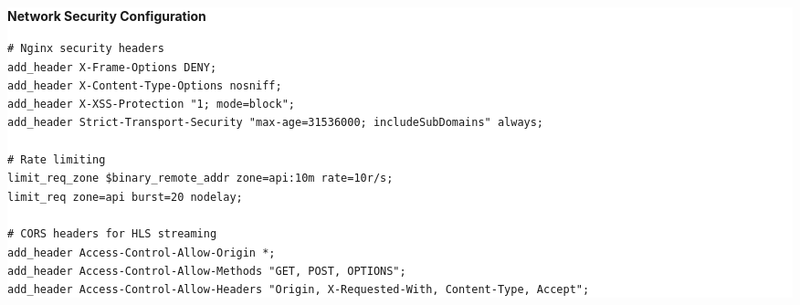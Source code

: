 **Network Security Configuration**
```nginx
# Nginx security headers
add_header X-Frame-Options DENY;
add_header X-Content-Type-Options nosniff;
add_header X-XSS-Protection "1; mode=block";
add_header Strict-Transport-Security "max-age=31536000; includeSubDomains" always;

# Rate limiting
limit_req_zone $binary_remote_addr zone=api:10m rate=10r/s;
limit_req zone=api burst=20 nodelay;

# CORS headers for HLS streaming
add_header Access-Control-Allow-Origin *;
add_header Access-Control-Allow-Methods "GET, POST, OPTIONS";
add_header Access-Control-Allow-Headers "Origin, X-Requested-With, Content-Type, Accept";
```